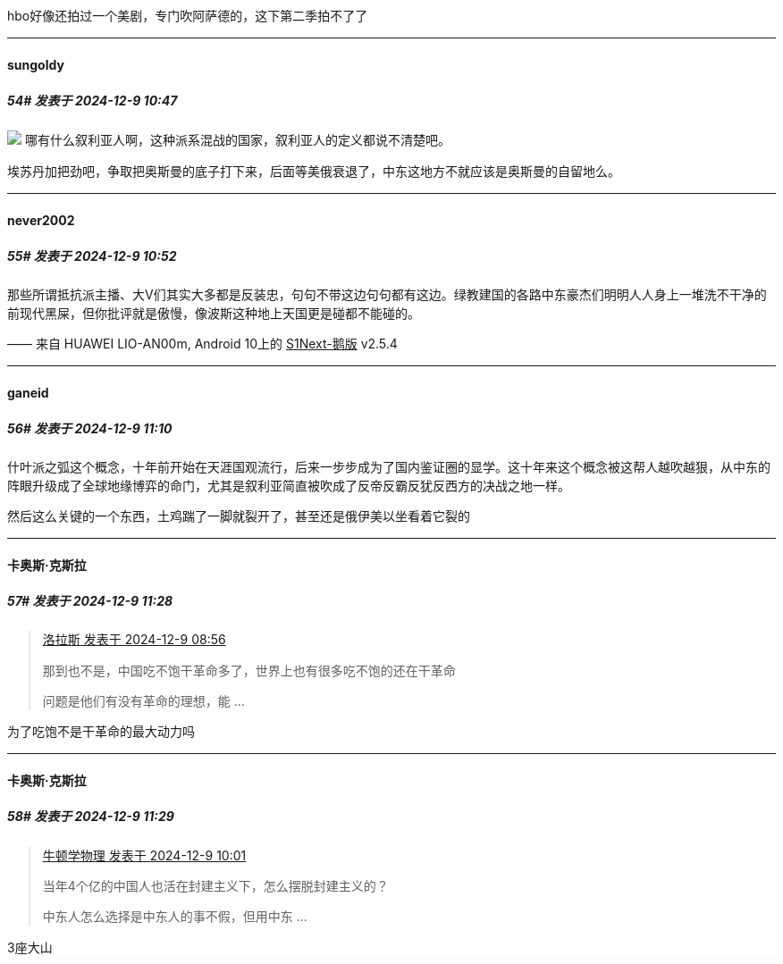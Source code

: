 hbo好像还拍过一个美剧，专门吹阿萨德的，这下第二季拍不了了


*****

####  sungoldy  
##### 54#       发表于 2024-12-9 10:47

<img src="https://static.saraba1st.com/image/smiley/face2017/037.png" referrerpolicy="no-referrer"> 哪有什么叙利亚人啊，这种派系混战的国家，叙利亚人的定义都说不清楚吧。

埃苏丹加把劲吧，争取把奥斯曼的底子打下来，后面等美俄衰退了，中东这地方不就应该是奥斯曼的自留地么。


*****

####  never2002  
##### 55#       发表于 2024-12-9 10:52

那些所谓抵抗派主播、大V们其实大多都是反装忠，句句不带这边句句都有这边。绿教建国的各路中东豪杰们明明人人身上一堆洗不干净的前现代黑屎，但你批评就是傲慢，像波斯这种地上天国更是碰都不能碰的。

—— 来自 HUAWEI LIO-AN00m, Android 10上的 [S1Next-鹅版](https://github.com/ykrank/S1-Next/releases) v2.5.4


*****

####  ganeid  
##### 56#       发表于 2024-12-9 11:10

什叶派之弧这个概念，十年前开始在天涯国观流行，后来一步步成为了国内鉴证圈的显学。这十年来这个概念被这帮人越吹越狠，从中东的阵眼升级成了全球地缘博弈的命门，尤其是叙利亚简直被吹成了反帝反霸反犹反西方的决战之地一样。

然后这么关键的一个东西，土鸡踹了一脚就裂开了，甚至还是俄伊美以坐看着它裂的


*****

####  卡奥斯·克斯拉  
##### 57#       发表于 2024-12-9 11:28

<blockquote><a href="httphttps://bbs.saraba1st.com/2b/forum.php?mod=redirect&amp;goto=findpost&amp;pid=66877830&amp;ptid=2209833" target="_blank">洛拉斯 发表于 2024-12-9 08:56</a>

那到也不是，中国吃不饱干革命多了，世界上也有很多吃不饱的还在干革命

问题是他们有没有革命的理想，能 ...</blockquote>
为了吃饱不是干革命的最大动力吗

*****

####  卡奥斯·克斯拉  
##### 58#       发表于 2024-12-9 11:29

<blockquote><a href="httphttps://bbs.saraba1st.com/2b/forum.php?mod=redirect&amp;goto=findpost&amp;pid=66878381&amp;ptid=2209833" target="_blank">牛顿学物理 发表于 2024-12-9 10:01</a>

当年4个亿的中国人也活在封建主义下，怎么摆脱封建主义的？

中东人怎么选择是中东人的事不假，但用中东 ...</blockquote>
3座大山
